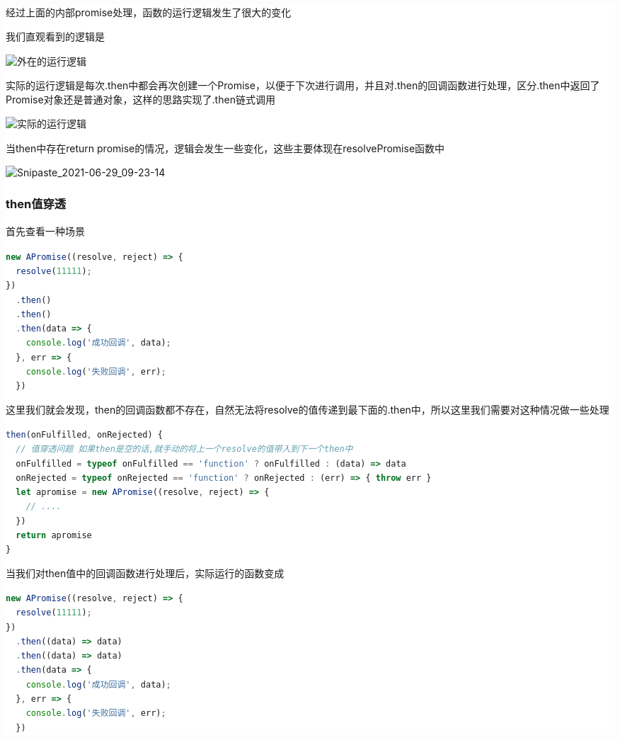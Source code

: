 经过上面的内部promise处理，函数的运行逻辑发生了很大的变化

我们直观看到的逻辑是

![外在的运行逻辑](http://www.vkcyan.top/FvuUJMgXm4Pf2DgVK7bT8uolxp0i.png)

​	实际的运行逻辑是每次.then中都会再次创建一个Promise，以便于下次进行调用，并且对.then的回调函数进行处理，区分.then中返回了Promise对象还是普通对象，这样的思路实现了.then链式调用

![实际的运行逻辑](http://www.vkcyan.top/FlzdXO2ovUK36pdn5BGUpMVzNcsV.png)

当then中存在return promise的情况，逻辑会发生一些变化，这些主要体现在resolvePromise函数中

![Snipaste_2021-06-29_09-23-14](http://www.vkcyan.top/Fl5vlJvqk-NpsXmQY4cajAGo0VQp.png)



### then值穿透

首先查看一种场景

```javascript
new APromise((resolve, reject) => {
  resolve(11111);
})
  .then()
  .then()
  .then(data => {
    console.log('成功回调', data);
  }, err => {
    console.log('失败回调', err);
  })
```

​	这里我们就会发现，then的回调函数都不存在，自然无法将resolve的值传递到最下面的.then中，所以这里我们需要对这种情况做一些处理

```javascript
then(onFulfilled, onRejected) {
  // 值穿透问题 如果then是空的话,就手动的将上一个resolve的值带入到下一个then中
  onFulfilled = typeof onFulfilled == 'function' ? onFulfilled : (data) => data
  onRejected = typeof onRejected == 'function' ? onRejected : (err) => { throw err }
  let apromise = new APromise((resolve, reject) => {
    // ....
  })
  return apromise
}
```

当我们对then值中的回调函数进行处理后，实际运行的函数变成

```javascript
new APromise((resolve, reject) => {
  resolve(11111);
})
  .then((data) => data)
  .then((data) => data)
  .then(data => {
    console.log('成功回调', data);
  }, err => {
    console.log('失败回调', err);
  })
```
